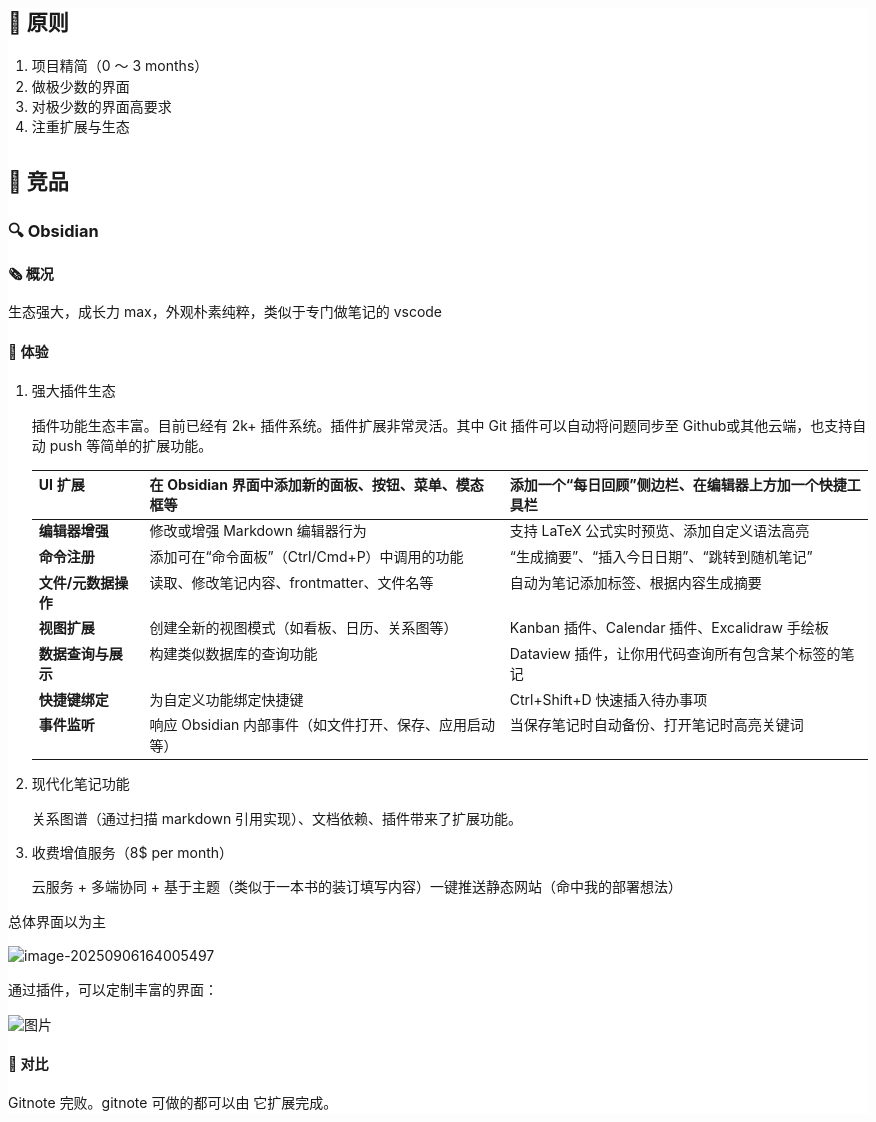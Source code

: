 ## 📜 原则

1. 项目精简（0 ～ 3 months）
2. 做极少数的界面
3. 对极少数的界面高要求
4. 注重扩展与生态

## 🐰 竞品

### 🔍 Obsidian

#### 🗞️ **概况**

生态强大，成长力 max，外观朴素纯粹，类似于专门做笔记的 vscode

#### 📄 体验

1. 强大插件生态

   插件功能生态丰富。目前已经有 2k+ 插件系统。插件扩展非常灵活。其中 Git 插件可以自动将问题同步至 Github或其他云端，也支持自动 push 等简单的扩展功能。

   | **UI 扩展**         | 在 Obsidian 界面中添加新的面板、按钮、菜单、模态框等   | 添加一个“每日回顾”侧边栏、在编辑器上方加一个快捷工具栏 |
   | ------------------- | ------------------------------------------------------ | ------------------------------------------------------ |
   | **编辑器增强**      | 修改或增强 Markdown 编辑器行为                         | 支持 LaTeX 公式实时预览、添加自定义语法高亮            |
   | **命令注册**        | 添加可在“命令面板”（Ctrl/Cmd+P）中调用的功能           | “生成摘要”、“插入今日日期”、“跳转到随机笔记”           |
   | **文件/元数据操作** | 读取、修改笔记内容、frontmatter、文件名等              | 自动为笔记添加标签、根据内容生成摘要                   |
   | **视图扩展**        | 创建全新的视图模式（如看板、日历、关系图等）           | Kanban 插件、Calendar 插件、Excalidraw 手绘板          |
   | **数据查询与展示**  | 构建类似数据库的查询功能                               | Dataview 插件，让你用代码查询所有包含某个标签的笔记    |
   | **快捷键绑定**      | 为自定义功能绑定快捷键                                 | Ctrl+Shift+D 快速插入待办事项                          |
   | **事件监听**        | 响应 Obsidian 内部事件（如文件打开、保存、应用启动等） | 当保存笔记时自动备份、打开笔记时高亮关键词             |

2. 现代化笔记功能

   关系图谱（通过扫描 markdown 引用实现）、文档依赖、插件带来了扩展功能。

3. 收费增值服务（8$ per month）

   云服务 + 多端协同 + 基于主题（类似于一本书的装订填写内容）一键推送静态网站（命中我的部署想法）

总体界面以为主

![image-20250906164005497](https://raw.githubusercontent.com/ChenXuRiYue/image-cloud/main/typora/image-20250906164005497-20250907002725150.png)

通过插件，可以定制丰富的界面：

![图片](https://pic1.zhimg.com/v2-b74d256eededa58cc609c1016cabed82_r.jpg)

#### 💭 **对比**

Gitnote 完败。gitnote 可做的都可以由 它扩展完成。
